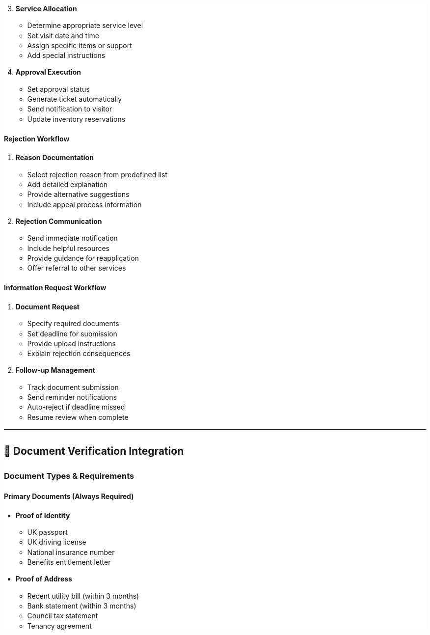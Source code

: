 3. **Service Allocation**
   - Determine appropriate service level
   - Set visit date and time
   - Assign specific items or support
   - Add special instructions

4. **Approval Execution**
   - Set approval status
   - Generate ticket automatically
   - Send notification to visitor
   - Update inventory reservations

#### **Rejection Workflow**
1. **Reason Documentation**
   - Select rejection reason from predefined list
   - Add detailed explanation
   - Provide alternative suggestions
   - Include appeal process information

2. **Rejection Communication**
   - Send immediate notification
   - Include helpful resources
   - Provide guidance for reapplication
   - Offer referral to other services

#### **Information Request Workflow**
1. **Document Request**
   - Specify required documents
   - Set deadline for submission
   - Provide upload instructions
   - Explain rejection consequences

2. **Follow-up Management**
   - Track document submission
   - Send reminder notifications
   - Auto-reject if deadline missed
   - Resume review when complete

---

## 📄 **Document Verification Integration**

### **Document Types & Requirements**

#### **Primary Documents (Always Required)**
- **Proof of Identity**
  - UK passport
  - UK driving license
  - National insurance number
  - Benefits entitlement letter

- **Proof of Address**
  - Recent utility bill (within 3 months)
  - Bank statement (within 3 months)
  - Council tax statement
  - Tenancy agreement
